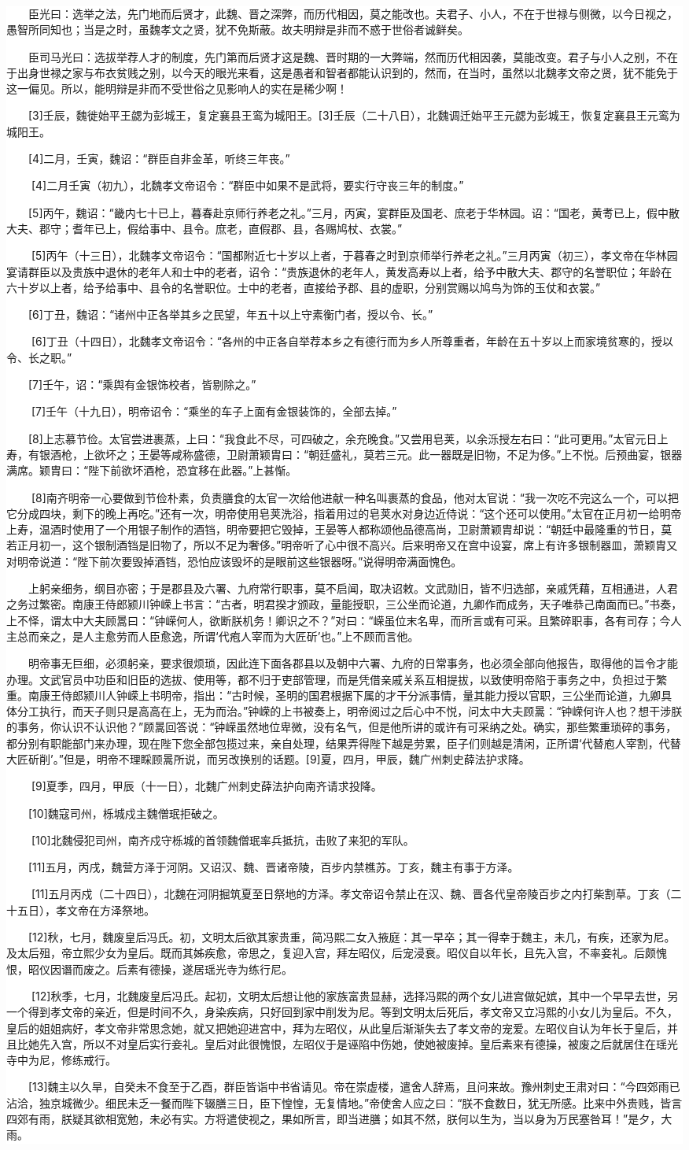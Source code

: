 　　臣光曰：选举之法，先门地而后贤才，此魏、晋之深弊，而历代相因，莫之能改也。夫君子、小人，不在于世禄与侧微，以今日视之，愚智所同知也；当是之时，虽魏孝文之贤，犹不免斯蔽。故夫明辩是非而不惑于世俗者诚鲜矣。

　　臣司马光曰：选拔举荐人才的制度，先门第而后贤才这是魏、晋时期的一大弊端，然而历代相因袭，莫能改变。君子与小人之别，不在于出身世禄之家与布衣贫贱之别，以今天的眼光来看，这是愚者和智者都能认识到的，然而，在当时，虽然以北魏孝文帝之贤，犹不能免于这一偏见。所以，能明辩是非而不受世俗之见影响人的实在是稀少啊！

　　[3]壬辰，魏徙始平王勰为彭城王，复定襄县王鸾为城阳王。[3]壬辰（二十八日），北魏调迁始平王元勰为彭城王，恢复定襄县王元鸾为城阳王。

　　[4]二月，壬寅，魏诏：“群臣自非金革，听终三年丧。”

　 　[4]二月壬寅（初九），北魏孝文帝诏令：“群臣中如果不是武将，要实行守丧三年的制度。”

　　[5]丙午，魏诏：“畿内七十已上，暮春赴京师行养老之礼。”三月，丙寅，宴群臣及国老、庶老于华林园。诏：“国老，黄耉已上，假中散大夫、郡守；耆年已上，假给事中、县令。庶老，直假郡、县，各赐鸠杖、衣裳。”

　　 [5]丙午（十三日），北魏孝文帝诏令：“国都附近七十岁以上者，于暮春之时到京师举行养老之礼。”三月丙寅（初三），孝文帝在华林园宴请群臣以及贵族中退休的老年人和士中的老者，诏令：“贵族退休的老年人，黄发高寿以上者，给予中散大夫、郡守的名誉职位；年龄在六十岁以上者，给予给事中、县令的名誉职位。士中的老者，直接给予郡、县的虚职，分别赏赐以鸠鸟为饰的玉仗和衣裳。”

　　[6]丁丑，魏诏：“诸州中正各举其乡之民望，年五十以上守素衡门者，授以令、长。”

　　 [6]丁丑（十四日），北魏孝文帝诏令：“各州的中正各自举荐本乡之有德行而为乡人所尊重者，年龄在五十岁以上而家境贫寒的，授以令、长之职。”

　　[7]壬午，诏：“乘舆有金银饰校者，皆剔除之。”

　　 [7]壬午（十九日），明帝诏令：“乘坐的车子上面有金银装饰的，全部去掉。”

　　[8]上志慕节俭。太官尝进裹蒸，上曰：“我食此不尽，可四破之，余充晚食。”又尝用皂荚，以余泺授左右曰：“此可更用。”太官元日上寿，有银酒枪，上欲坏之；王晏等咸称盛德，卫尉萧颖胄曰：“朝廷盛礼，莫若三元。此一器既是旧物，不足为侈。”上不悦。后预曲宴，银器满席。颖胄曰：“陛下前欲坏酒枪，恐宜移在此器。”上甚惭。

　　 [8]南齐明帝一心要做到节俭朴素，负责膳食的太官一次给他进献一种名叫裹蒸的食品，他对太官说：“我一次吃不完这么一个，可以把它分成四块，剩下的晚上再吃。”还有一次，明帝使用皂荚洗浴，指着用过的皂荚水对身边近侍说：“这个还可以使用。”太官在正月初一给明帝上寿，温酒时使用了一个用银子制作的酒铛，明帝要把它毁掉，王晏等人都称颂他品德高尚，卫尉萧颖胄却说：“朝廷中最隆重的节日，莫若正月初一，这个银制酒铛是旧物了，所以不足为奢侈。”明帝听了心中很不高兴。后来明帝又在宫中设宴，席上有许多银制器皿，萧颖胄又对明帝说道：“陛下前次要毁掉酒铛，恐怕应该毁坏的是眼前这些银器呀。”说得明帝满面愧色。

　　上躬亲细务，纲目亦密；于是郡县及六署、九府常行职事，莫不启闻，取决诏敕。文武勋旧，皆不归选部，亲戚凭藉，互相通进，人君之务过繁密。南康王侍郎颍川钟嵘上书言：“古者，明君揆才颁政，量能授职，三公坐而论道，九卿作而成务，天子唯恭己南面而已。”书奏，上不怿，谓太中大夫顾暠曰：“钟嵘何人，欲断朕机务！卿识之不？”对曰：“嵘虽位末名卑，而所言或有可采。且繁碎职事，各有司存；今人主总而亲之，是人主愈劳而人臣愈逸，所谓‘代疱人宰而为大匠斫’也。”上不顾而言他。

　　明帝事无巨细，必须躬亲，要求很烦琐，因此连下面各郡县以及朝中六署、九府的日常事务，也必须全部向他报告，取得他的旨令才能办理。文武官员中功臣和旧臣的选拔、使用等，都不归于吏部管理，而是凭借亲戚关系互相提拔，以致使明帝陷于事务之中，负担过于繁重。南康王侍郎颍川人钟嵘上书明帝，指出：“古时候，圣明的国君根据下属的才干分派事情，量其能力授以官职，三公坐而论道，九卿具体分工执行，而天子则只是高高在上，无为而治。”钟嵘的上书被奏上，明帝阅过之后心中不悦，问太中大夫顾暠：“钟嵘何许人也？想干涉朕的事务，你认识不认识他？”顾暠回答说：“钟嵘虽然地位卑微，没有名气，但是他所讲的或许有可采纳之处。确实，那些繁重琐碎的事务，都分别有职能部门来办理，现在陛下您全部包揽过来，亲自处理，结果弄得陛下越是劳累，臣子们则越是清闲，正所谓‘代替庖人宰割，代替大匠斫削’。”但是，明帝不理睬顾暠所说，而另改换别的话题。[9]夏，四月，甲辰，魏广州刺史薛法护求降。

　　 [9]夏季，四月，甲辰（十一日），北魏广州刺史薛法护向南齐请求投降。

　　[10]魏寇司州，栎城戍主魏僧珉拒破之。

　　 [10]北魏侵犯司州，南齐戍守栎城的首领魏僧珉率兵抵抗，击败了来犯的军队。

　　[11]五月，丙戌，魏营方泽于河阴。又诏汉、魏、晋诸帝陵，百步内禁樵苏。丁亥，魏主有事于方泽。

　　 [11]五月丙戍（二十四日），北魏在河阴掘筑夏至日祭地的方泽。孝文帝诏令禁止在汉、魏、晋各代皇帝陵百步之内打柴割草。丁亥（二十五日），孝文帝在方泽祭地。

　　[12]秋，七月，魏废皇后冯氏。初，文明太后欲其家贵重，简冯熙二女入掖庭：其一早卒；其一得幸于魏主，未几，有疾，还家为尼。及太后殂，帝立熙少女为皇后。既而其姊疾愈，帝思之，复迎入宫，拜左昭仪，后宠浸衰。昭仪自以年长，且先入宫，不率妾礼。后颇愧恨，昭仪因谮而废之。后素有德操，遂居瑶光寺为练行尼。

　　 [12]秋季，七月，北魏废皇后冯氏。起初，文明太后想让他的家族富贵显赫，选择冯熙的两个女儿进宫做妃嫔，其中一个早早去世，另一个得到孝文帝的亲近，但是时间不久，身染疾病，只好回到家中削发为尼。等到文明太后死后，孝文帝又立冯熙的小女儿为皇后。不久，皇后的姐姐病好，孝文帝非常思念她，就又把她迎进宫中，拜为左昭仪，从此皇后渐渐失去了孝文帝的宠爱。左昭仪自认为年长于皇后，并且比她先入宫，所以不对皇后实行妾礼。皇后对此很愧恨，左昭仪于是诬陷中伤她，使她被废掉。皇后素来有德操，被废之后就居住在瑶光寺中为尼，修练戒行。

　　[13]魏主以久旱，自癸未不食至于乙酉，群臣皆诣中书省请见。帝在崇虚楼，遣舍人辞焉，且问来故。豫州刺史王肃对曰：“今四郊雨已沾洽，独京城微少。细民未乏一餐而陛下辍膳三日，臣下惶惶，无复情地。”帝使舍人应之曰：“朕不食数日，犹无所感。比来中外贵贱，皆言四郊有雨，朕疑其欲相宽勉，未必有实。方将遣使视之，果如所言，即当进膳；如其不然，朕何以生为，当以身为万民塞咎耳！”是夕，大雨。

